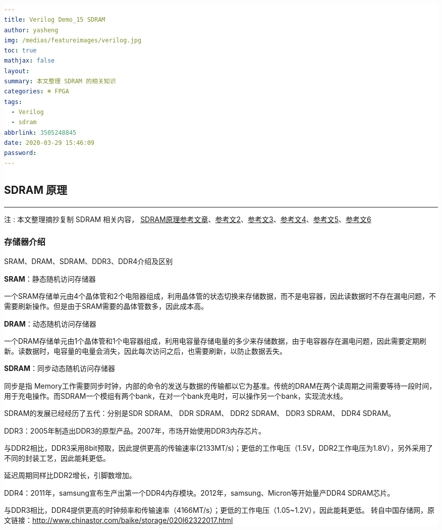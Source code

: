 ```yaml
---
title: Verilog Demo_15 SDRAM
author: yasheng
img: /medias/featureimages/verilog.jpg
toc: true
mathjax: false
layout: 
summary: 本文整理 SDRAM 的相关知识
categories: ☸ FPGA
tags:
  - Verilog
  - sdram
abbrlink: 3505248845
date: 2020-03-29 15:46:09
password:
---
```


## SDRAM 原理

---

注 : 本文整理摘抄复制 SDRAM 相关内容， [SDRAM原理参考文章](http://dengkanwen.com/105.html)、[参考文2](https://www.cnblogs.com/JissXbon/p/6947279.html)、[参考文3](https://blog.csdn.net/eydwyz/article/details/52945642)、[参考文4](https://blog.csdn.net/lusics/article/details/53646233)、[参考文5](https://www.cnblogs.com/chengqi521/p/7909437.html)、[参考文6](http://www.chinastor.com/baike/storage/020I62322017.html)

### 存储器介绍

SRAM、DRAM、SDRAM、DDR3、DDR4介绍及区别

**SRAM**：静态随机访问存储器

一个SRAM存储单元由4个晶体管和2个电阻器组成，利用晶体管的状态切换来存储数据，而不是电容器，因此读数据时不存在漏电问题，不需要刷新操作。但是由于SRAM需要的晶体管数多，因此成本高。

**DRAM**：动态随机访问存储器

一个DRAM存储单元由1个晶体管和1个电容器组成，利用电容量存储电量的多少来存储数据，由于电容器存在漏电问题，因此需要定期刷新。读数据时，电容量的电量会消失，因此每次访问之后，也需要刷新，以防止数据丢失。

**SDRAM**：同步动态随机访问存储器

同步是指 Memory工作需要同步时钟，内部的命令的发送与数据的传输都以它为基准。传统的DRAM在两个读周期之间需要等待一段时间，用于充电操作。而SDRAM一个模组有两个bank，在对一个bank充电时，可以操作另一个bank，实现流水线。

SDRAM的发展已经经历了五代：分别是SDR SDRAM、 DDR SDRAM、 DDR2 SDRAM、 DDR3 SDRAM、 DDR4 SDRAM。

DDR3：2005年制造出DDR3的原型产品。2007年，市场开始使用DDR3内存芯片。

与DDR2相比，DDR3采用8bit预取，因此提供更高的传输速率(2133MT/s)；更低的工作电压（1.5V，DDR2工作电压为1.8V），另外采用了不同的封装工艺，因此能耗更低。

延迟周期同样比DDR2增长，引脚数增加。

DDR4：2011年，samsung宣布生产出第一个DDR4内存模块。2012年，samsung、Micron等开始量产DDR4 SDRAM芯片。

与DDR3相比，DDR4提供更高的时钟频率和传输速率（4166MT/s）；更低的工作电压（1.05~1.2V），因此能耗更低。
转自中国存储网，原文链接：http://www.chinastor.com/baike/storage/020I62322017.html
